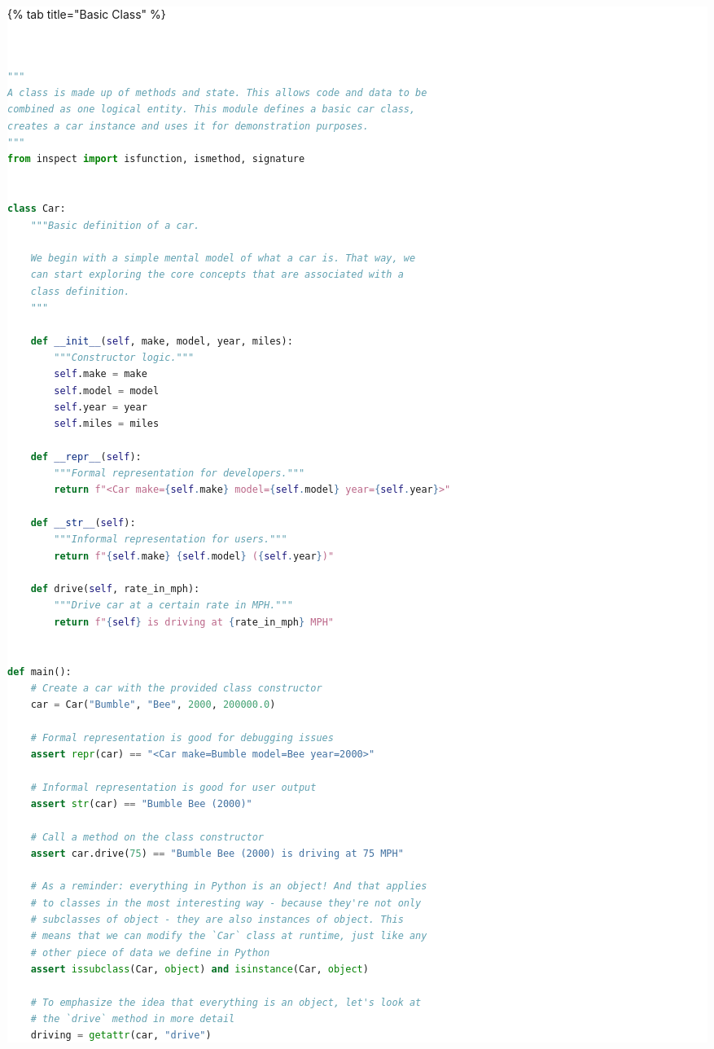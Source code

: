 {% tab title="Basic Class" %}
```python


"""
A class is made up of methods and state. This allows code and data to be
combined as one logical entity. This module defines a basic car class,
creates a car instance and uses it for demonstration purposes.
"""
from inspect import isfunction, ismethod, signature


class Car:
    """Basic definition of a car.

    We begin with a simple mental model of what a car is. That way, we
    can start exploring the core concepts that are associated with a
    class definition.
    """

    def __init__(self, make, model, year, miles):
        """Constructor logic."""
        self.make = make
        self.model = model
        self.year = year
        self.miles = miles

    def __repr__(self):
        """Formal representation for developers."""
        return f"<Car make={self.make} model={self.model} year={self.year}>"

    def __str__(self):
        """Informal representation for users."""
        return f"{self.make} {self.model} ({self.year})"

    def drive(self, rate_in_mph):
        """Drive car at a certain rate in MPH."""
        return f"{self} is driving at {rate_in_mph} MPH"


def main():
    # Create a car with the provided class constructor
    car = Car("Bumble", "Bee", 2000, 200000.0)

    # Formal representation is good for debugging issues
    assert repr(car) == "<Car make=Bumble model=Bee year=2000>"

    # Informal representation is good for user output
    assert str(car) == "Bumble Bee (2000)"

    # Call a method on the class constructor
    assert car.drive(75) == "Bumble Bee (2000) is driving at 75 MPH"

    # As a reminder: everything in Python is an object! And that applies
    # to classes in the most interesting way - because they're not only
    # subclasses of object - they are also instances of object. This
    # means that we can modify the `Car` class at runtime, just like any
    # other piece of data we define in Python
    assert issubclass(Car, object) and isinstance(Car, object)

    # To emphasize the idea that everything is an object, let's look at
    # the `drive` method in more detail
    driving = getattr(car, "drive")

```